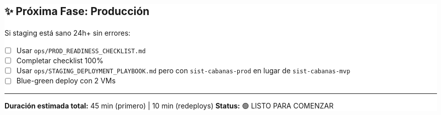 
## ✨ Próxima Fase: Producción

Si staging está sano 24h+ sin errores:
- [ ] Usar `ops/PROD_READINESS_CHECKLIST.md`
- [ ] Completar checklist 100%
- [ ] Usar `ops/STAGING_DEPLOYMENT_PLAYBOOK.md` pero con `sist-cabanas-prod` en lugar de `sist-cabanas-mvp`
- [ ] Blue-green deploy con 2 VMs

---

**Duración estimada total:** 45 min (primero) | 10 min (redeploys)
**Status:** 🟢 LISTO PARA COMENZAR
